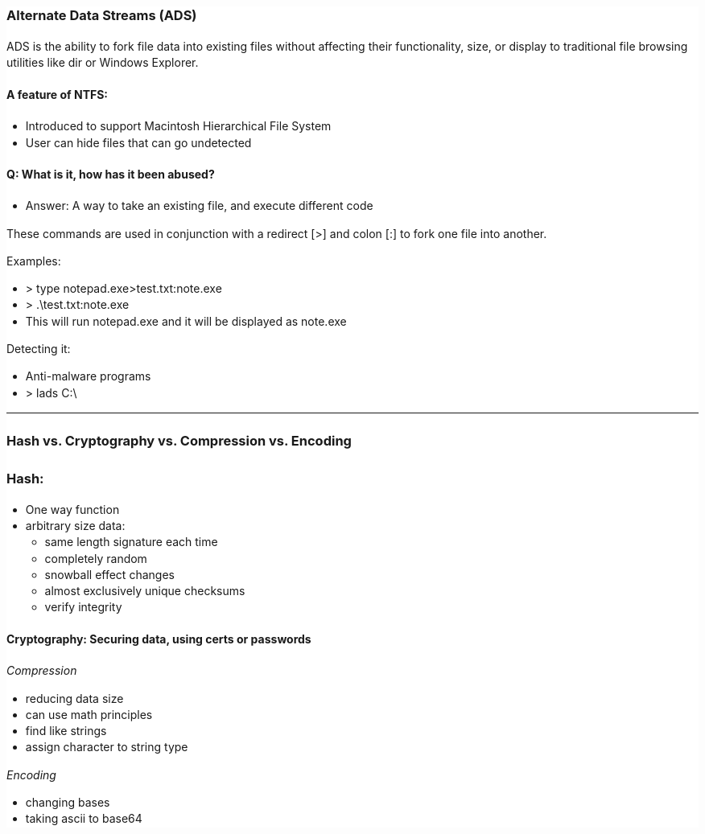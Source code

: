 
### Alternate Data Streams (ADS)

ADS is the ability to fork file data into existing files without affecting their functionality, size, or display to traditional file browsing utilities like dir or Windows Explorer.


####	A feature of NTFS:

* Introduced to support Macintosh Hierarchical File System
* User can hide files that can go undetected

#### Q: What is it, how has it been abused?

* Answer: A way to take an existing file, and execute different code

These commands are used in conjunction with a redirect [>] and colon [:] to fork one file into another.

Examples:

* \> type notepad.exe>test.txt:note.exe
* \> .\test.txt:note.exe
* This will run notepad.exe and it will be displayed as note.exe

Detecting it:

* Anti-malware programs
* \> lads C:\

---

### Hash vs. Cryptography vs. Compression vs. Encoding

### Hash:

- One way function
- arbitrary size data:
	* same length signature each time
	* completely random
	* snowball effect changes
	* almost exclusively unique checksums
	* verify integrity

#### Cryptography: Securing data, using certs or passwords

*Compression*

- reducing data size
- can use math principles
- find like strings
- assign character to string type

*Encoding*

- changing bases
- taking ascii to base64
